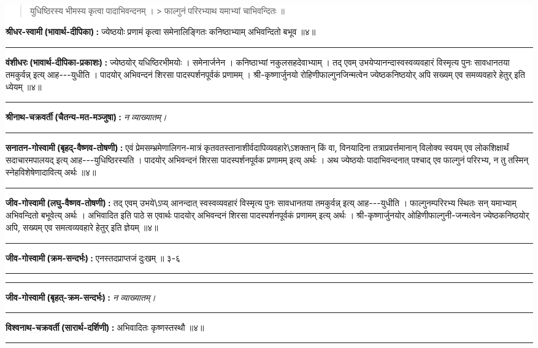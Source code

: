 > युधिष्ठिरस्य भीमस्य कृत्वा पादाभिवन्दनम् । >
> फाल्गुनं परिरभ्याथ यमाभ्यां चाभिवन्दितः ॥

**श्रीधर-स्वामी (भावार्थ-दीपिका) :** ज्येष्ठयोः प्रणामं कृत्वा समेनालिङ्गितः कनिष्ठाभ्याम् अभिवन्दितो बभूव ॥४॥


______


**वंशीधरः (भावार्थ-दीपिका-प्रकाशः) :** ज्येष्ठयोर् यधिष्ठिरभीमयोः । समेनार्जनेन । कनिष्ठाभ्यां नकुलसहदेवाभ्याम् । तद् एवम् उभयेप्यानन्दास्वस्वव्यवहारं विस्मृत्य पुनः सावधानतया तमकुर्वन्न् इत्य् आह---युधीति । पादयोर् अभिवन्दनं शिरसा पादस्पर्शनपूर्वकं प्रणामम् । श्री-कृष्णार्जुनयो रोहिणीफाल्गुनजिन्मत्वेन ज्येष्ठकनिष्ठयोर् अपि सख्यम् एव समव्यवहारे हेतुर् इति ध्येयम् ॥४॥


______


**श्रीनाथ-चक्रवर्ती (चैतन्य-मत-मञ्जुषा) :** *न व्याख्यातम्।*


______


**सनातन-गोस्वामी (बृहद्-वैष्णव-तोषणी) :** एवं प्रेमसम्भ्रमेणालिगन-मात्रं कृतवतस्तानाशीर्वदापिव्यवहारे\ऽशक्तान् किं वा, विनयादिना तत्राप्रवर्त्तमानान् विलोक्य स्वयम् एव लोकशिक्षार्थं सदाचारमपालयद् इत्य् आह---युधिष्ठिरस्यति । पादयोर् अभिवन्दनं शिरसा पादस्पर्शनपूर्वक प्रणामम् इत्य् अर्थः । अथ ज्येष्ठयोः पादाभिवन्दनात् पश्चाद् एव फाल्गुनं परिरभ्य, न तु तस्मिन् स्नेहविशेषेणादावित्य् अर्थः ॥४॥


______


**जीव-गोस्वामी (लघु-वैष्णव-तोषणी) :** तद् एवम् उभये\ऽप्य् आनन्दात् स्वस्वव्यवहारं विस्मृत्य पुनः सावधानतया तमकुर्वन्न् इत्य् आह---युधीति । फाल्गुनम्परिरभ्य स्थितः सन् यमाभ्याम् अभिवन्दितो बभूवेत्य् अर्थः । अभिवादित इति पाठे स एवार्थः पादयोर् अभिवन्दनं शिरसा पादस्पर्शनपूर्वकं प्रणामम् इत्य् अर्थः । श्री-कृष्णार्जुनयोर् ओहिणीफाल्गुनी-जन्मत्वेन ज्येष्ठकनिष्ठयोर् अपि, सख्यम् एव समत्वव्यवहारे हेतुर् इति ज्ञेयम् ॥४॥


______


**जीव-गोस्वामी (क्रम-सन्दर्भः) :** एनस्तदप्राप्तजं दुःखम् ॥ ३-६

______



______


**जीव-गोस्वामी (बृहत्-क्रम-सन्दर्भः) :** *न व्याख्यातम्।*


______


**विश्वनाथ-चक्रवर्ती (सारार्थ-दर्शिणी) :** अभिवादितः कृष्णस्तस्थौ ॥४॥


______

